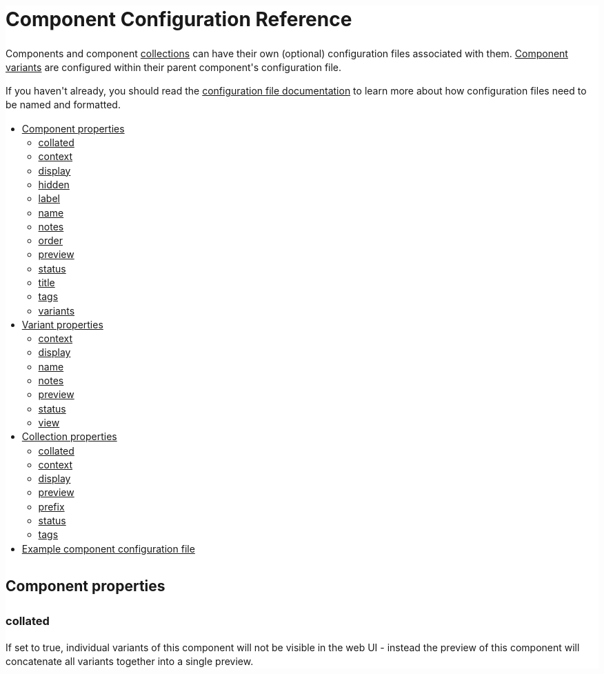 # Component Configuration Reference

Components and component [collections](/docs/collections.md) can have their own (optional) configuration files associated with them. [Component variants](/docs/components/variants.md) are configured within their parent component's configuration file.

If you haven't already, you should read the [configuration file documentation](/docs/configuration-files.md) to learn more about how configuration files need to be named and formatted.





- [Component properties](#component-properties)
  - [collated](#collated)
  - [context](#context)
  - [display](#display)
  - [hidden](#hidden)
  - [label](#label)
  - [name](#name)
  - [notes](#notes)
  - [order](#order)
  - [preview](#preview)
  - [status](#status)
  - [title](#title)
  - [tags](#tags)
  - [variants](#variants)
- [Variant properties](#variant-properties)
  - [context](#context-1)
  - [display](#display-1)
  - [name](#name-1)
  - [notes](#notes-1)
  - [preview](#preview-1)
  - [status](#status-1)
  - [view](#view)
- [Collection properties](#collection-properties)
  - [collated](#collated-1)
  - [context](#context-2)
  - [display](#display-2)
  - [preview](#preview-2)
  - [prefix](#prefix)
  - [status](#status-2)
  - [tags](#tags-1)
- [Example component configuration file](#example-component-configuration-file)



## Component properties

### collated

If set to true, individual variants of this component will not be visible in the web UI - instead the preview of this component will concatenate all variants together into a single preview.
